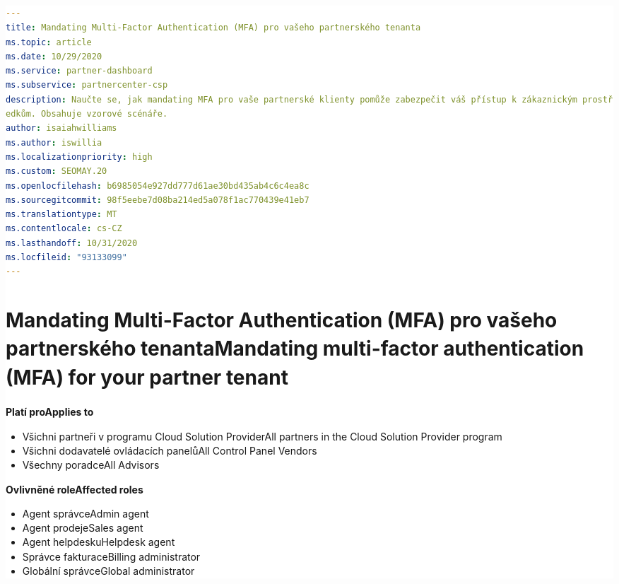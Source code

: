 ```yaml
---
title: Mandating Multi-Factor Authentication (MFA) pro vašeho partnerského tenanta
ms.topic: article
ms.date: 10/29/2020
ms.service: partner-dashboard
ms.subservice: partnercenter-csp
description: Naučte se, jak mandating MFA pro vaše partnerské klienty pomůže zabezpečit váš přístup k zákaznickým prostředkům. Obsahuje vzorové scénáře.
author: isaiahwilliams
ms.author: iswillia
ms.localizationpriority: high
ms.custom: SEOMAY.20
ms.openlocfilehash: b6985054e927dd777d61ae30bd435ab4c6c4ea8c
ms.sourcegitcommit: 98f5eebe7d08ba214ed5a078f1ac770439e41eb7
ms.translationtype: MT
ms.contentlocale: cs-CZ
ms.lasthandoff: 10/31/2020
ms.locfileid: "93133099"
---
```

# <a name="mandating-multi-factor-authentication-mfa-for-your-partner-tenant"></a><span data-ttu-id="5c5e6-104">Mandating Multi-Factor Authentication (MFA) pro vašeho partnerského tenanta</span><span class="sxs-lookup"><span data-stu-id="5c5e6-104">Mandating multi-factor authentication (MFA) for your partner tenant</span></span>

<span data-ttu-id="5c5e6-105">**Platí pro**</span><span class="sxs-lookup"><span data-stu-id="5c5e6-105">**Applies to**</span></span>

- <span data-ttu-id="5c5e6-106">Všichni partneři v programu Cloud Solution Provider</span><span class="sxs-lookup"><span data-stu-id="5c5e6-106">All partners in the Cloud Solution Provider program</span></span>
- <span data-ttu-id="5c5e6-107">Všichni dodavatelé ovládacích panelů</span><span class="sxs-lookup"><span data-stu-id="5c5e6-107">All Control Panel Vendors</span></span>
- <span data-ttu-id="5c5e6-108">Všechny poradce</span><span class="sxs-lookup"><span data-stu-id="5c5e6-108">All Advisors</span></span>

<span data-ttu-id="5c5e6-109">**Ovlivněné role**</span><span class="sxs-lookup"><span data-stu-id="5c5e6-109">**Affected roles**</span></span>

- <span data-ttu-id="5c5e6-110">Agent správce</span><span class="sxs-lookup"><span data-stu-id="5c5e6-110">Admin agent</span></span>
- <span data-ttu-id="5c5e6-111">Agent prodeje</span><span class="sxs-lookup"><span data-stu-id="5c5e6-111">Sales agent</span></span>
- <span data-ttu-id="5c5e6-112">Agent helpdesku</span><span class="sxs-lookup"><span data-stu-id="5c5e6-112">Helpdesk agent</span></span>
- <span data-ttu-id="5c5e6-113">Správce fakturace</span><span class="sxs-lookup"><span data-stu-id="5c5e6-113">Billing administrator</span></span>
- <span data-ttu-id="5c5e6-114">Globální správce</span><span class="sxs-lookup"><span data-stu-id="5c5e6-114">Global administrator</span></span>
